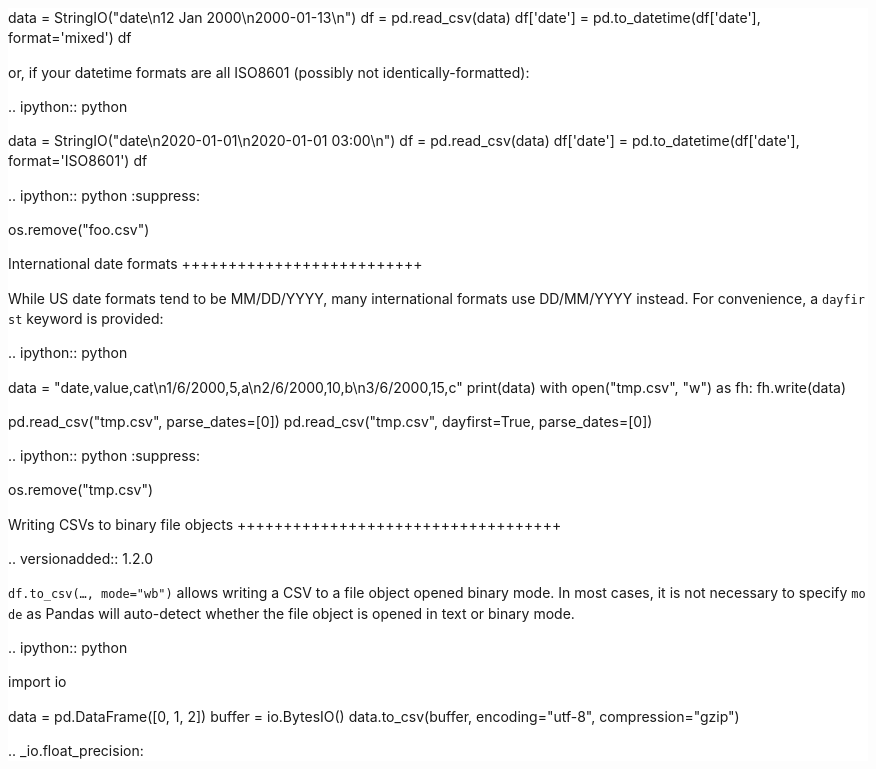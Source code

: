    data = StringIO("date\n12 Jan 2000\n2000-01-13\n")
   df = pd.read_csv(data)
   df['date'] = pd.to_datetime(df['date'], format='mixed')
   df

or, if your datetime formats are all ISO8601 (possibly not identically-formatted):

.. ipython:: python

   data = StringIO("date\n2020-01-01\n2020-01-01 03:00\n")
   df = pd.read_csv(data)
   df['date'] = pd.to_datetime(df['date'], format='ISO8601')
   df

.. ipython:: python
   :suppress:

   os.remove("foo.csv")

International date formats
++++++++++++++++++++++++++

While US date formats tend to be MM/DD/YYYY, many international formats use
DD/MM/YYYY instead. For convenience, a ``dayfirst`` keyword is provided:

.. ipython:: python

   data = "date,value,cat\n1/6/2000,5,a\n2/6/2000,10,b\n3/6/2000,15,c"
   print(data)
   with open("tmp.csv", "w") as fh:
       fh.write(data)

   pd.read_csv("tmp.csv", parse_dates=[0])
   pd.read_csv("tmp.csv", dayfirst=True, parse_dates=[0])

.. ipython:: python
   :suppress:

   os.remove("tmp.csv")

Writing CSVs to binary file objects
+++++++++++++++++++++++++++++++++++

.. versionadded:: 1.2.0

``df.to_csv(…, mode="wb")`` allows writing a CSV to a file object
opened binary mode. In most cases, it is not necessary to specify
``mode`` as Pandas will auto-detect whether the file object is
opened in text or binary mode.

.. ipython:: python

   import io

   data = pd.DataFrame([0, 1, 2])
   buffer = io.BytesIO()
   data.to_csv(buffer, encoding="utf-8", compression="gzip")

.. _io.float_precision:
